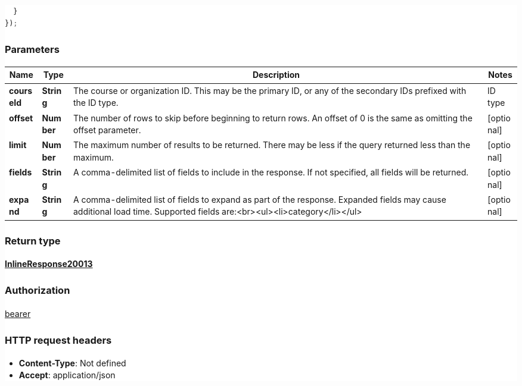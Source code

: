 ```javascript
  }
});
```

### Parameters

Name | Type | Description  | Notes
------------- | ------------- | ------------- | -------------
 **courseId** | **String**| The course or organization ID.  This may be the primary ID, or any of the secondary IDs prefixed with the ID type.    | ID type    | Example                               |  |------------|---------------------------------------|  | primary    | _123_1                                |  | externalId | externalId:math101                    |  | courseId   | courseId:math101                      |  | uuid       | uuid:915c7567d76d444abf1eed56aad3beb5 |   | 
 **offset** | **Number**| The number of rows to skip before beginning to return rows. An offset of 0 is the same as omitting the offset parameter. | [optional] 
 **limit** | **Number**| The maximum number of results to be returned. There may be less if the query returned less than the maximum. | [optional] 
 **fields** | **String**| A comma-delimited list of fields to include in the response. If not specified, all fields will be returned. | [optional] 
 **expand** | **String**| A comma-delimited list of fields to expand as part of the response. Expanded fields may cause additional load time. Supported fields are:&lt;br&gt;&lt;ul&gt;&lt;li&gt;category&lt;/li&gt;&lt;/ul&gt; | [optional] 

### Return type

[**InlineResponse20013**](InlineResponse20013.md)

### Authorization

[bearer](../README.md#bearer)

### HTTP request headers

 - **Content-Type**: Not defined
 - **Accept**: application/json


